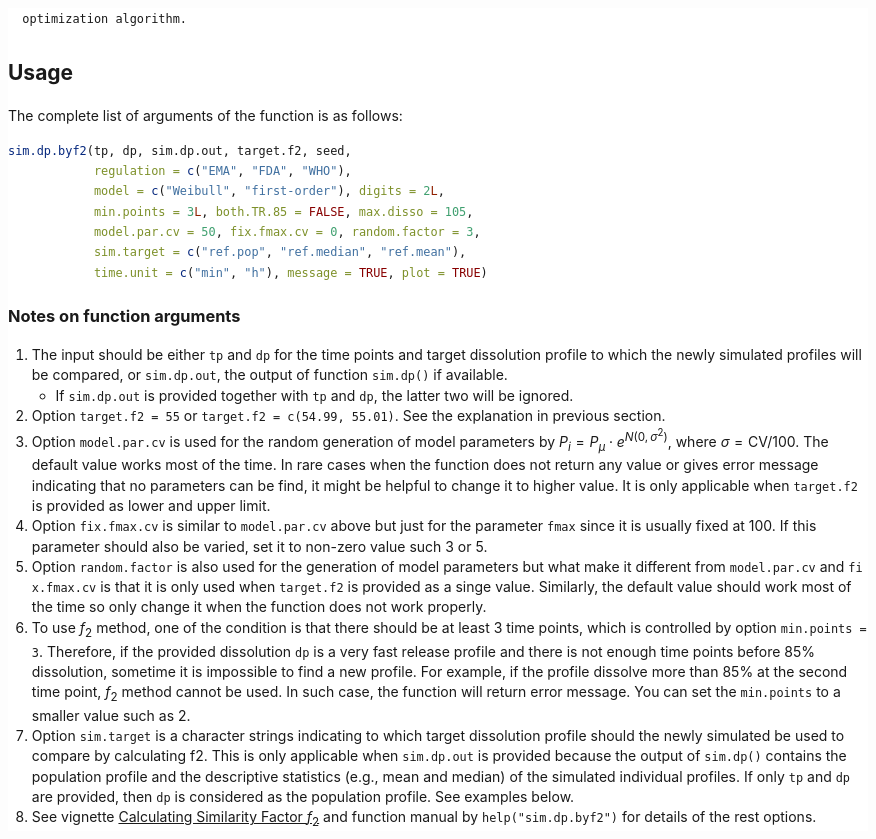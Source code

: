       optimization algorithm. 


## Usage
The complete list of arguments of the function is as follows:


```r
sim.dp.byf2(tp, dp, sim.dp.out, target.f2, seed,
            regulation = c("EMA", "FDA", "WHO"),
            model = c("Weibull", "first-order"), digits = 2L,
            min.points = 3L, both.TR.85 = FALSE, max.disso = 105,
            model.par.cv = 50, fix.fmax.cv = 0, random.factor = 3,
            sim.target = c("ref.pop", "ref.median", "ref.mean"),
            time.unit = c("min", "h"), message = TRUE, plot = TRUE)
```

### Notes on function arguments
1. The input should be either `tp` and `dp` for the time points and target
   dissolution profile to which the newly simulated profiles will be compared,
   or `sim.dp.out`, the output of function `sim.dp()` if available. 
    - If `sim.dp.out` is provided together with `tp` and `dp`, the latter
      two will be ignored.
1. Option `target.f2 = 55` or `target.f2 = c(54.99, 55.01)`. See the 
   explanation in previous section.
1. Option `model.par.cv` is used for the random generation of model parameters
   by $P_i = P_\mu \cdot e^{N\left(0,\, \sigma^2\right)}$, where 
   $\sigma = \mathrm{CV}/100$. The default value works most of the time. In 
   rare cases when the function does not return any value or gives error
   message indicating that no parameters can be find, it might be helpful to
   change it to higher value. It is only applicable when `target.f2` is
   provided as lower and upper limit.
1. Option `fix.fmax.cv` is similar to `model.par.cv` above but just for the 
   parameter `fmax` since it is usually fixed at 100. If this parameter
   should also be varied, set it to non-zero value such 3 or 5.
1. Option `random.factor` is also used for the generation of model parameters
   but what make it different from `model.par.cv` and `fix.fmax.cv` is that 
   it is only used when `target.f2` is provided as a singe value. Similarly, 
   the default value should work most of the time so only change it
   when the function does not work properly.
1. To use $f_2$ method, one of the condition is that there should be at
   least 3 time points, which is controlled by option `min.points = 3`.
   Therefore, if the provided dissolution `dp` is a very fast release
   profile and there is not enough time points before 85% dissolution,
   sometime it is impossible to find a new profile. For example, if the 
   profile dissolve more than 85% at the second time point, $f_2$ method 
   cannot be used. In such case, the function will return error message.
   You can set the `min.points` to a smaller value such as 2. 
1. Option `sim.target` is a character strings indicating to which target
   dissolution profile should the newly simulated be used to compare by 
   calculating f2. This is only applicable when `sim.dp.out` is provided
   because the output of `sim.dp()` contains the population profile and 
   the descriptive statistics (e.g., mean and median) of the simulated 
   individual profiles. If only `tp` and `dp` are provided, then `dp` is
   considered as the population profile. See examples below.
1. See vignette [Calculating Similarity Factor $f_2$](calcf2.md) and function
   manual by `help("sim.dp.byf2")` for details of the rest options. 
